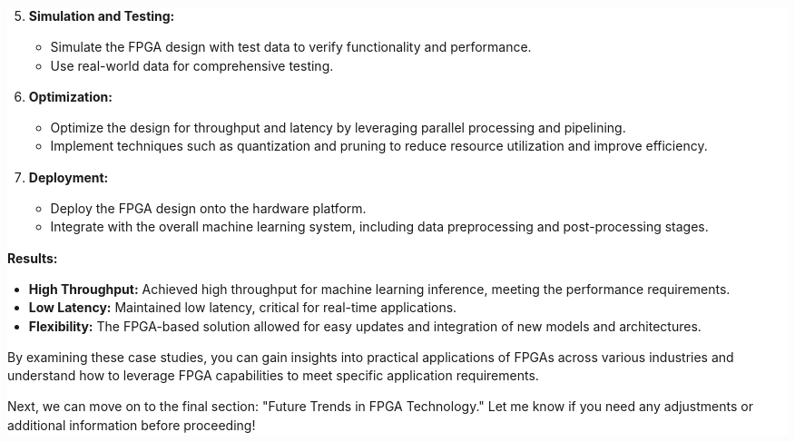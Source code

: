 5. **Simulation and Testing:**
   - Simulate the FPGA design with test data to verify functionality and performance.
   - Use real-world data for comprehensive testing.

6. **Optimization:**
   - Optimize the design for throughput and latency by leveraging parallel processing and pipelining.
   - Implement techniques such as quantization and pruning to reduce resource utilization and improve efficiency.

7. **Deployment:**
   - Deploy the FPGA design onto the hardware platform.
   - Integrate with the overall machine learning system, including data preprocessing and post-processing stages.

**Results:**
- **High Throughput:** Achieved high throughput for machine learning inference, meeting the performance requirements.
- **Low Latency:** Maintained low latency, critical for real-time applications.
- **Flexibility:** The FPGA-based solution allowed for easy updates and integration of new models and architectures.

By examining these case studies, you can gain insights into practical applications of FPGAs across various industries and understand how to leverage FPGA capabilities to meet specific application requirements.

Next, we can move on to the final section: "Future Trends in FPGA Technology." Let me know if you need any adjustments or additional information before proceeding!